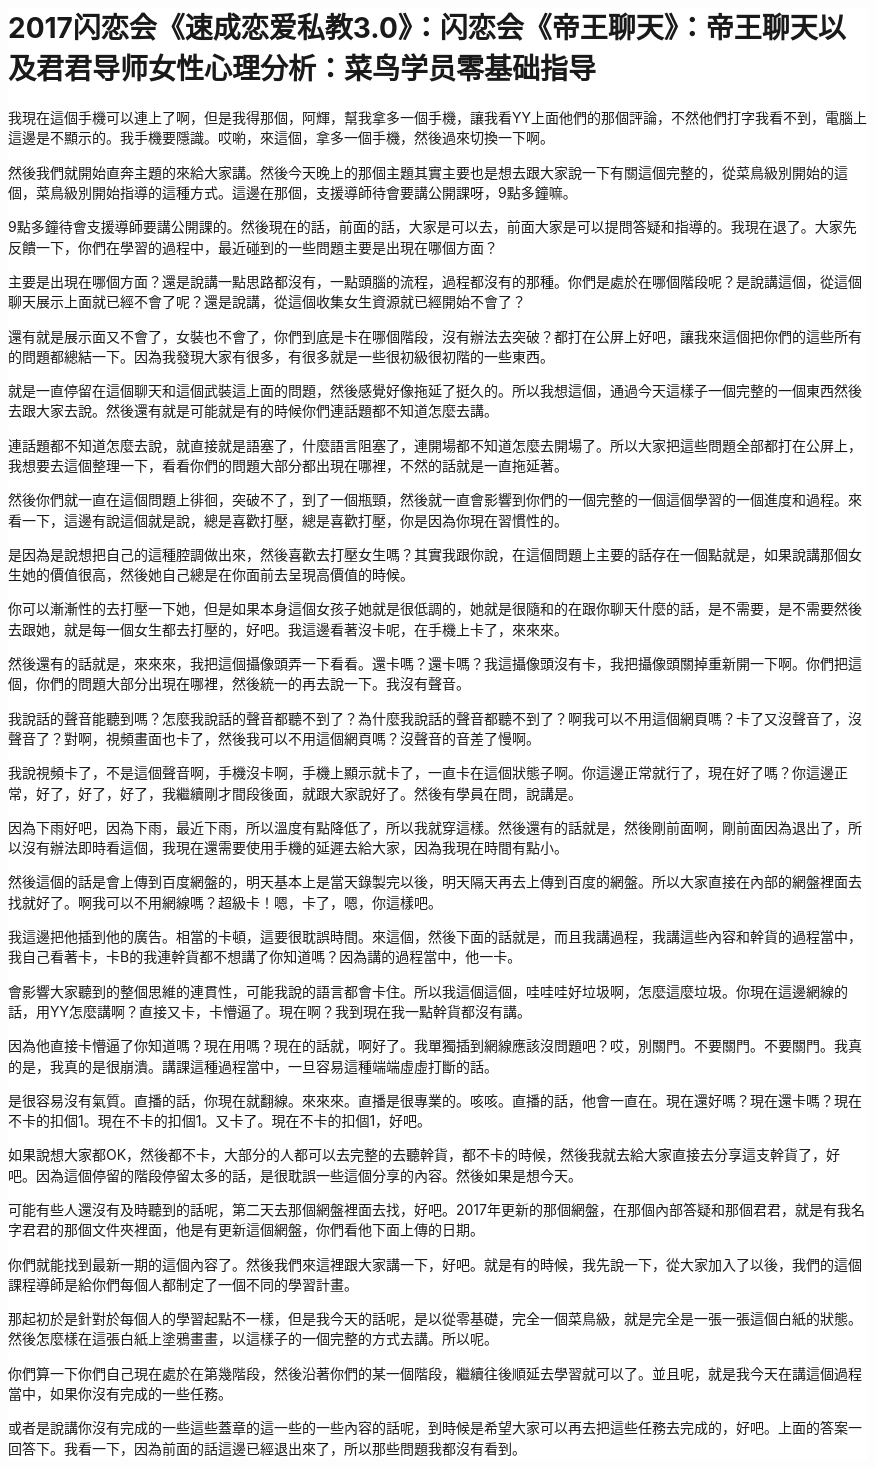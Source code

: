 # 2017闪恋会《速成恋爱私教3.0》：闪恋会《帝王聊天》：帝王聊天以及君君导师女性心理分析：菜鸟学员零基础指导

我現在這個手機可以連上了啊，但是我得那個，阿輝，幫我拿多一個手機，讓我看YY上面他們的那個評論，不然他們打字我看不到，電腦上這邊是不顯示的。我手機要隱識。哎喲，來這個，拿多一個手機，然後過來切換一下啊。

然後我們就開始直奔主題的來給大家講。然後今天晚上的那個主題其實主要也是想去跟大家說一下有關這個完整的，從菜鳥級別開始的這個，菜鳥級別開始指導的這種方式。這邊在那個，支援導師待會要講公開課呀，9點多鐘嘛。

9點多鐘待會支援導師要講公開課的。然後現在的話，前面的話，大家是可以去，前面大家是可以提問答疑和指導的。我現在退了。大家先反饋一下，你們在學習的過程中，最近碰到的一些問題主要是出現在哪個方面？

主要是出現在哪個方面？還是說講一點思路都沒有，一點頭腦的流程，過程都沒有的那種。你們是處於在哪個階段呢？是說講這個，從這個聊天展示上面就已經不會了呢？還是說講，從這個收集女生資源就已經開始不會了？

還有就是展示面又不會了，女裝也不會了，你們到底是卡在哪個階段，沒有辦法去突破？都打在公屏上好吧，讓我來這個把你們的這些所有的問題都總結一下。因為我發現大家有很多，有很多就是一些很初級很初階的一些東西。

就是一直停留在這個聊天和這個武裝這上面的問題，然後感覺好像拖延了挺久的。所以我想這個，通過今天這樣子一個完整的一個東西然後去跟大家去說。然後還有就是可能就是有的時候你們連話題都不知道怎麼去講。

連話題都不知道怎麼去說，就直接就是語塞了，什麼語言阻塞了，連開場都不知道怎麼去開場了。所以大家把這些問題全部都打在公屏上，我想要去這個整理一下，看看你們的問題大部分都出現在哪裡，不然的話就是一直拖延著。

然後你們就一直在這個問題上徘徊，突破不了，到了一個瓶頸，然後就一直會影響到你們的一個完整的一個這個學習的一個進度和過程。來看一下，這邊有說這個就是說，總是喜歡打壓，總是喜歡打壓，你是因為你現在習慣性的。

是因為是說想把自己的這種腔調做出來，然後喜歡去打壓女生嗎？其實我跟你說，在這個問題上主要的話存在一個點就是，如果說講那個女生她的價值很高，然後她自己總是在你面前去呈現高價值的時候。

你可以漸漸性的去打壓一下她，但是如果本身這個女孩子她就是很低調的，她就是很隨和的在跟你聊天什麼的話，是不需要，是不需要然後去跟她，就是每一個女生都去打壓的，好吧。我這邊看著沒卡呢，在手機上卡了，來來來。

然後還有的話就是，來來來，我把這個攝像頭弄一下看看。還卡嗎？還卡嗎？我這攝像頭沒有卡，我把攝像頭關掉重新開一下啊。你們把這個，你們的問題大部分出現在哪裡，然後統一的再去說一下。我沒有聲音。

我說話的聲音能聽到嗎？怎麼我說話的聲音都聽不到了？為什麼我說話的聲音都聽不到了？啊我可以不用這個網頁嗎？卡了又沒聲音了，沒聲音了？對啊，視頻畫面也卡了，然後我可以不用這個網頁嗎？沒聲音的音差了慢啊。

我說視頻卡了，不是這個聲音啊，手機沒卡啊，手機上顯示就卡了，一直卡在這個狀態子啊。你這邊正常就行了，現在好了嗎？你這邊正常，好了，好了，好了，我繼續剛才間段後面，就跟大家說好了。然後有學員在問，說講是。

因為下雨好吧，因為下雨，最近下雨，所以溫度有點降低了，所以我就穿這樣。然後還有的話就是，然後剛前面啊，剛前面因為退出了，所以沒有辦法即時看這個，我現在還需要使用手機的延遲去給大家，因為我現在時間有點小。

然後這個的話是會上傳到百度網盤的，明天基本上是當天錄製完以後，明天隔天再去上傳到百度的網盤。所以大家直接在內部的網盤裡面去找就好了。啊我可以不用網線嗎？超級卡！嗯，卡了，嗯，你這樣吧。

我這邊把他插到他的廣告。相當的卡頓，這要很耽誤時間。來這個，然後下面的話就是，而且我講過程，我講這些內容和幹貨的過程當中，我自己看著卡，卡B的我連幹貨都不想講了你知道嗎？因為講的過程當中，他一卡。

會影響大家聽到的整個思維的連貫性，可能我說的語言都會卡住。所以我這個這個，哇哇哇好垃圾啊，怎麼這麼垃圾。你現在這邊網線的話，用YY怎麼講啊？直接又卡，卡懵逼了。現在啊？我到現在我一點幹貨都沒有講。

因為他直接卡懵逼了你知道嗎？現在用嗎？現在的話就，啊好了。我單獨插到網線應該沒問題吧？哎，別關門。不要關門。不要關門。我真的是，我真的是很崩潰。講課這種過程當中，一旦容易這種端端虛虛打斷的話。

是很容易沒有氣質。直播的話，你現在就翻線。來來來。直播是很專業的。咳咳。直播的話，他會一直在。現在還好嗎？現在還卡嗎？現在不卡的扣個1。現在不卡的扣個1。又卡了。現在不卡的扣個1，好吧。

如果說想大家都OK，然後都不卡，大部分的人都可以去完整的去聽幹貨，都不卡的時候，然後我就去給大家直接去分享這支幹貨了，好吧。因為這個停留的階段停留太多的話，是很耽誤一些這個分享的內容。然後如果是想今天。

可能有些人還沒有及時聽到的話呢，第二天去那個網盤裡面去找，好吧。2017年更新的那個網盤，在那個內部答疑和那個君君，就是有我名字君君的那個文件夾裡面，他是有更新這個網盤，你們看他下面上傳的日期。

你們就能找到最新一期的這個內容了。然後我們來這裡跟大家講一下，好吧。就是有的時候，我先說一下，從大家加入了以後，我們的這個課程導師是給你們每個人都制定了一個不同的學習計畫。

那起初於是針對於每個人的學習起點不一樣，但是我今天的話呢，是以從零基礎，完全一個菜鳥級，就是完全是一張一張這個白紙的狀態。然後怎麼樣在這張白紙上塗鴉畫畫，以這樣子的一個完整的方式去講。所以呢。

你們算一下你們自己現在處於在第幾階段，然後沿著你們的某一個階段，繼續往後順延去學習就可以了。並且呢，就是我今天在講這個過程當中，如果你沒有完成的一些任務。

或者是說講你沒有完成的一些這些蓋章的這一些的一些內容的話呢，到時候是希望大家可以再去把這些任務去完成的，好吧。上面的答案一回答下。我看一下，因為前面的話這邊已經退出來了，所以那些問題我都沒有看到。
